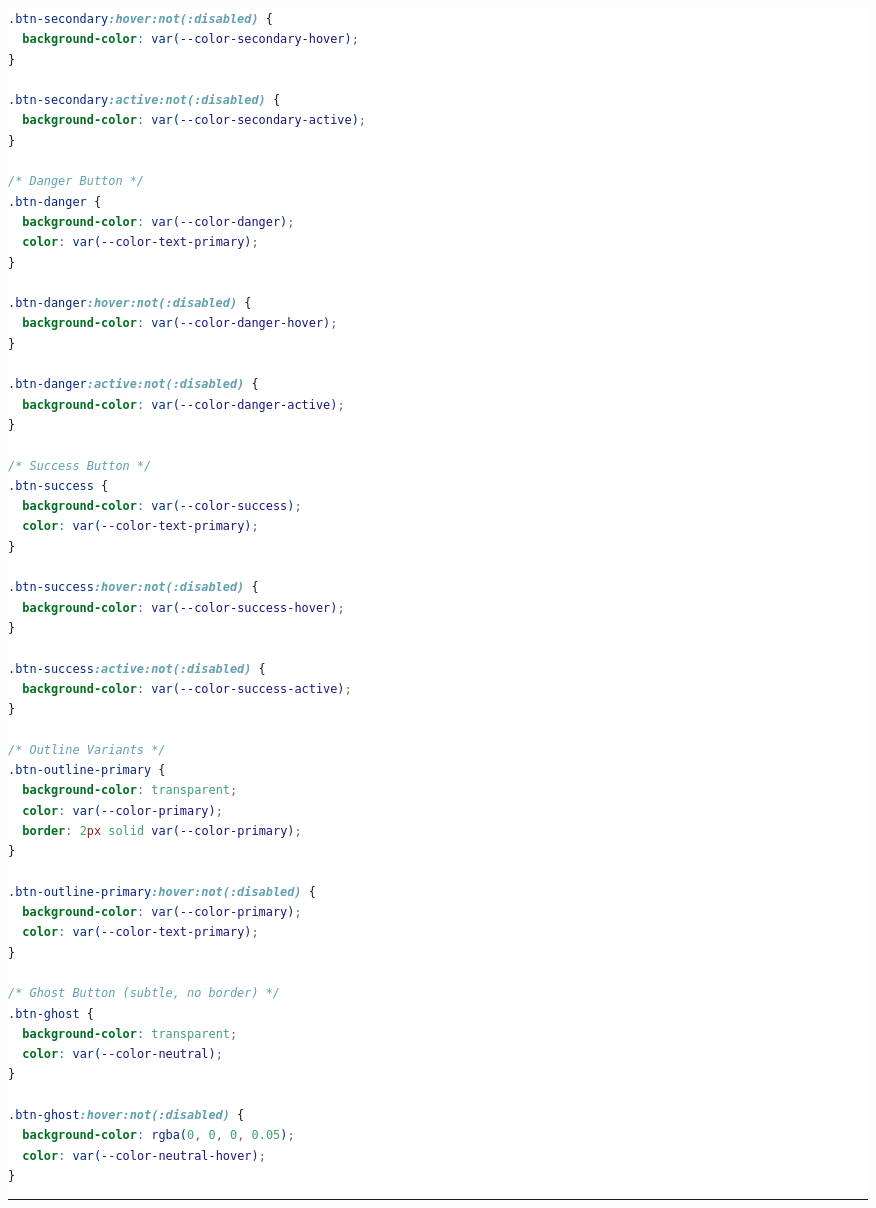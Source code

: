 ```css
.btn-secondary:hover:not(:disabled) {
  background-color: var(--color-secondary-hover);
}

.btn-secondary:active:not(:disabled) {
  background-color: var(--color-secondary-active);
}

/* Danger Button */
.btn-danger {
  background-color: var(--color-danger);
  color: var(--color-text-primary);
}

.btn-danger:hover:not(:disabled) {
  background-color: var(--color-danger-hover);
}

.btn-danger:active:not(:disabled) {
  background-color: var(--color-danger-active);
}

/* Success Button */
.btn-success {
  background-color: var(--color-success);
  color: var(--color-text-primary);
}

.btn-success:hover:not(:disabled) {
  background-color: var(--color-success-hover);
}

.btn-success:active:not(:disabled) {
  background-color: var(--color-success-active);
}

/* Outline Variants */
.btn-outline-primary {
  background-color: transparent;
  color: var(--color-primary);
  border: 2px solid var(--color-primary);
}

.btn-outline-primary:hover:not(:disabled) {
  background-color: var(--color-primary);
  color: var(--color-text-primary);
}

/* Ghost Button (subtle, no border) */
.btn-ghost {
  background-color: transparent;
  color: var(--color-neutral);
}

.btn-ghost:hover:not(:disabled) {
  background-color: rgba(0, 0, 0, 0.05);
  color: var(--color-neutral-hover);
}
```

---